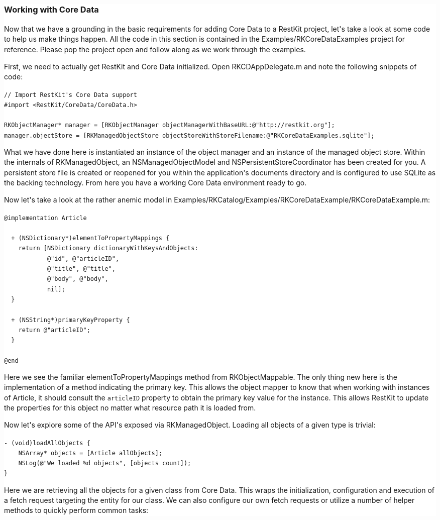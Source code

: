 ### Working with Core Data

Now that we have a grounding in the basic requirements for adding Core Data to a RestKit project, let's take a look at some code to help us make things happen. All the code in this section is contained in the Examples/RKCoreDataExamples project for reference. Please pop the project open and follow along as we work through the examples.

First, we need to actually get RestKit and Core Data initialized. Open RKCDAppDelegate.m and note the following snippets of code:
    
    // Import RestKit's Core Data support
    #import <RestKit/CoreData/CoreData.h>
    
    RKObjectManager* manager = [RKObjectManager objectManagerWithBaseURL:@"http://restkit.org"];
    manager.objectStore = [RKManagedObjectStore objectStoreWithStoreFilename:@"RKCoreDataExamples.sqlite"];

What we have done here is instantiated an instance of the object manager and an instance of the managed object store. Within the internals of RKManagedObject, an NSManagedObjectModel and NSPersistentStoreCoordinator has been created for you. A persistent store file is created or reopened for you within the application's documents directory and is configured to use SQLite as the backing technology. From here you have a working Core Data environment ready to go.

Now let's take a look at the rather anemic model in Examples/RKCatalog/Examples/RKCoreDataExample/RKCoreDataExample.m:

    @implementation Article
    
      + (NSDictionary*)elementToPropertyMappings {
        return [NSDictionary dictionaryWithKeysAndObjects:
                @"id", @"articleID",
                @"title", @"title",
                @"body", @"body",
                nil];
      }
    
      + (NSString*)primaryKeyProperty {
        return @"articleID";
      }
    
    @end

Here we see the familiar elementToPropertyMappings method from RKObjectMappable. The only thing new here is the implementation of a method indicating the primary key. This allows the object mapper to know that when working with instances of Article, it should consult the `articleID` property to obtain the primary key value for the instance. This allows RestKit to update the properties for this object no matter what resource path it is loaded from.

Now let's explore some of the API's exposed via RKManagedObject. Loading all objects of a given type is trivial:

    - (void)loadAllObjects {
        NSArray* objects = [Article allObjects];
        NSLog(@"We loaded %d objects", [objects count]);
    }

Here we are retrieving all the objects for a given class from Core Data. This wraps the initialization, configuration and execution of a fetch request targeting the entity for our class. We can also configure our own fetch requests or utilize a number of helper methods to quickly perform common tasks:
